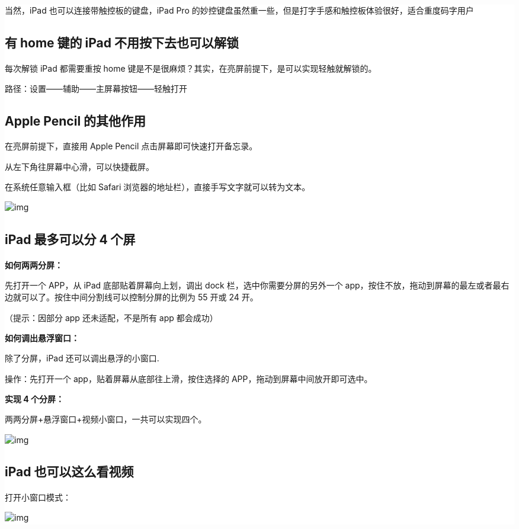 
当然，iPad 也可以连接带触控板的键盘，iPad Pro 的妙控键盘虽然重一些，但是打字手感和触控板体验很好，适合重度码字用户


有 home 键的 iPad 不用按下去也可以解锁
-------------------------


每次解锁 iPad 都需要重按 home 键是不是很麻烦？其实，在亮屏前提下，是可以实现轻触就解锁的。


路径：设置——辅助——主屏幕按钮——轻触打开


Apple Pencil 的其他作用
------------------


在亮屏前提下，直接用 Apple Pencil 点击屏幕即可快速打开备忘录。


从左下角往屏幕中心滑，可以快捷截屏。


在系统任意输入框（比如 Safari 浏览器的地址栏），直接手写文字就可以转为文本。


![img](https://pic1.zhimg.com/v2-95b6c145f4d359d5db49f36df1560596.webp)

iPad 最多可以分 4 个屏
---------------


**如何两两分屏：**


先打开一个 APP，从 iPad 底部贴着屏幕向上划，调出 dock 栏，选中你需要分屏的另外一个 app，按住不放，拖动到屏幕的最左或者最右边就可以了。按住中间分割线可以控制分屏的比例为 55 开或 24 开。


（提示：因部分 app 还未适配，不是所有 app 都会成功）


**如何调出悬浮窗口：**


除了分屏，iPad 还可以调出悬浮的小窗口.


操作：先打开一个 app，贴着屏幕从底部往上滑，按住选择的 APP，拖动到屏幕中间放开即可选中。


**实现 4 个分屏：**


两两分屏+悬浮窗口+视频小窗口，一共可以实现四个。


![img](https://pic3.zhimg.com/v2-757d802e92c9c8dd40f619a9cb660cff.webp)

iPad 也可以这么看视频
-------------


打开小窗口模式：


![img](https://pic1.zhimg.com/v2-596a08acbcd668b1a46ee77a44f3bb17.webp)
